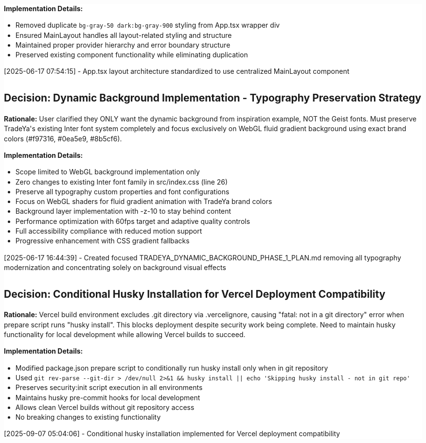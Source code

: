 **Implementation Details:**

- Removed duplicate `bg-gray-50 dark:bg-gray-900` styling from App.tsx wrapper div
- Ensured MainLayout handles all layout-related styling and structure
- Maintained proper provider hierarchy and error boundary structure
- Preserved existing component functionality while eliminating duplication

[2025-06-17 07:54:15] - App.tsx layout architecture standardized to use centralized MainLayout component

## Decision: Dynamic Background Implementation - Typography Preservation Strategy

**Rationale:** User clarified they ONLY want the dynamic background from inspiration example, NOT the Geist fonts. Must preserve TradeYa's existing Inter font system completely and focus exclusively on WebGL fluid gradient background using exact brand colors (#f97316, #0ea5e9, #8b5cf6).

**Implementation Details:**

- Scope limited to WebGL background implementation only
- Zero changes to existing Inter font family in src/index.css (line 26)
- Preserve all typography custom properties and font configurations
- Focus on WebGL shaders for fluid gradient animation with TradeYa brand colors
- Background layer implementation with -z-10 to stay behind content
- Performance optimization with 60fps target and adaptive quality controls
- Full accessibility compliance with reduced motion support
- Progressive enhancement with CSS gradient fallbacks

[2025-06-17 16:44:39] - Created focused TRADEYA_DYNAMIC_BACKGROUND_PHASE_1_PLAN.md removing all typography modernization and concentrating solely on background visual effects

## Decision: Conditional Husky Installation for Vercel Deployment Compatibility

**Rationale:** Vercel build environment excludes .git directory via .vercelignore, causing "fatal: not in a git directory" error when prepare script runs "husky install". This blocks deployment despite security work being complete. Need to maintain husky functionality for local development while allowing Vercel builds to succeed.

**Implementation Details:**

- Modified package.json prepare script to conditionally run husky install only when in git repository
- Used `git rev-parse --git-dir > /dev/null 2>&1 && husky install || echo 'Skipping husky install - not in git repo'`
- Preserves security:init script execution in all environments
- Maintains husky pre-commit hooks for local development
- Allows clean Vercel builds without git repository access
- No breaking changes to existing functionality

[2025-09-07 05:04:06] - Conditional husky installation implemented for Vercel deployment compatibility
